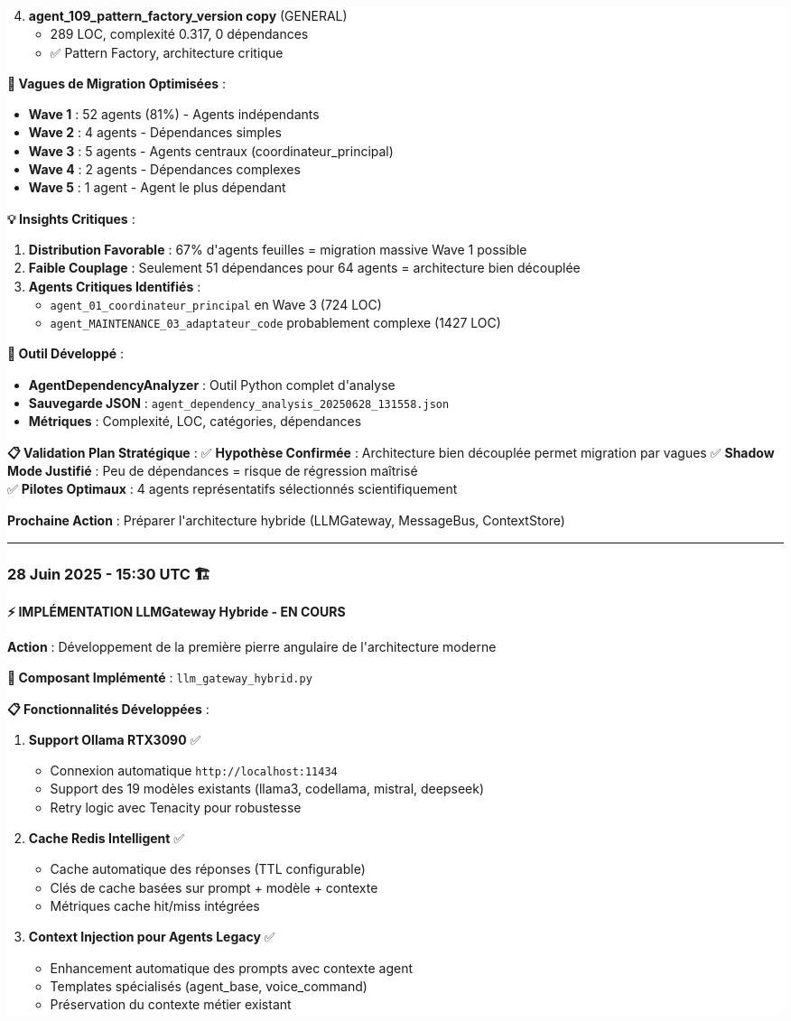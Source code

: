 4. **agent_109_pattern_factory_version copy** (GENERAL)
   - 289 LOC, complexité 0.317, 0 dépendances
   - ✅ Pattern Factory, architecture critique

**🌊 Vagues de Migration Optimisées** :
- **Wave 1** : 52 agents (81%) - Agents indépendants
- **Wave 2** : 4 agents - Dépendances simples  
- **Wave 3** : 5 agents - Agents centraux (coordinateur_principal)
- **Wave 4** : 2 agents - Dépendances complexes
- **Wave 5** : 1 agent - Agent le plus dépendant

**💡 Insights Critiques** :

1. **Distribution Favorable** : 67% d'agents feuilles = migration massive Wave 1 possible
2. **Faible Couplage** : Seulement 51 dépendances pour 64 agents = architecture bien découplée
3. **Agents Critiques Identifiés** : 
   - `agent_01_coordinateur_principal` en Wave 3 (724 LOC)
   - `agent_MAINTENANCE_03_adaptateur_code` probablement complexe (1427 LOC)

**🔧 Outil Développé** :
- **AgentDependencyAnalyzer** : Outil Python complet d'analyse
- **Sauvegarde JSON** : `agent_dependency_analysis_20250628_131558.json`
- **Métriques** : Complexité, LOC, catégories, dépendances

**📋 Validation Plan Stratégique** :
✅ **Hypothèse Confirmée** : Architecture bien découplée permet migration par vagues
✅ **Shadow Mode Justifié** : Peu de dépendances = risque de régression maîtrisé  
✅ **Pilotes Optimaux** : 4 agents représentatifs sélectionnés scientifiquement

**Prochaine Action** : Préparer l'architecture hybride (LLMGateway, MessageBus, ContextStore)

---

### **28 Juin 2025 - 15:30 UTC** 🏗️

#### ⚡ **IMPLÉMENTATION LLMGateway Hybride - EN COURS**

**Action** : Développement de la première pierre angulaire de l'architecture moderne

**🔧 Composant Implémenté** : `llm_gateway_hybrid.py`

**📋 Fonctionnalités Développées** :

1. **Support Ollama RTX3090** ✅
   - Connexion automatique `http://localhost:11434`
   - Support des 19 modèles existants (llama3, codellama, mistral, deepseek)
   - Retry logic avec Tenacity pour robustesse

2. **Cache Redis Intelligent** ✅
   - Cache automatique des réponses (TTL configurable)
   - Clés de cache basées sur prompt + modèle + contexte
   - Métriques cache hit/miss intégrées

3. **Context Injection pour Agents Legacy** ✅
   - Enhancement automatique des prompts avec contexte agent
   - Templates spécialisés (agent_base, voice_command)
   - Préservation du contexte métier existant

